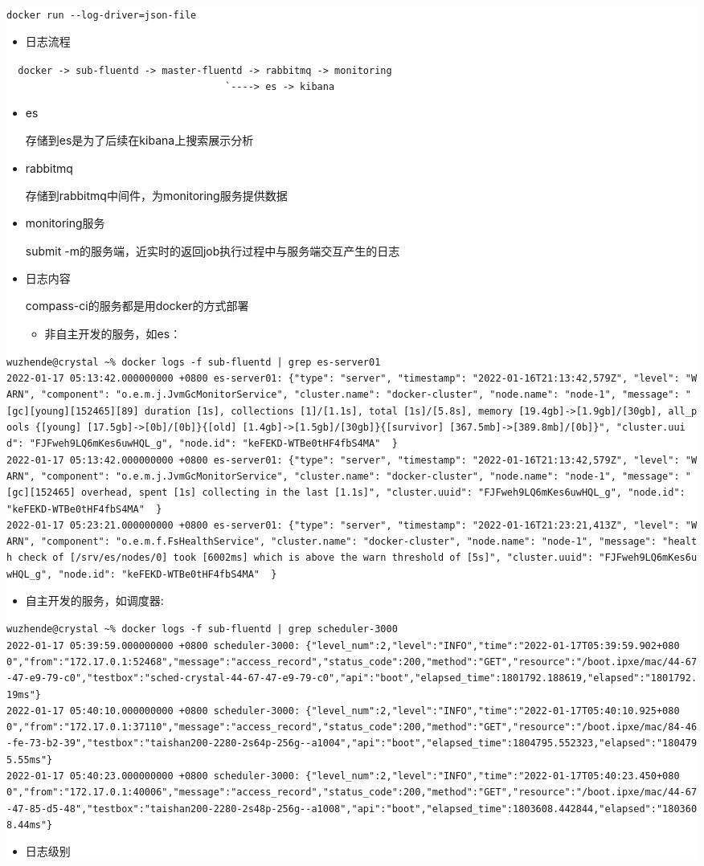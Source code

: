     docker run --log-driver=json-file
- 日志流程
```
  docker -> sub-fluentd -> master-fluentd -> rabbitmq -> monitoring
                                      `----> es -> kibana
```
  - es

    存储到es是为了后续在kibana上搜索展示分析
  - rabbitmq

    存储到rabbitmq中间件，为monitoring服务提供数据
  - monitoring服务

    submit -m的服务端，近实时的返回job执行过程中与服务端交互产生的日志
- 日志内容

  compass-ci的服务都是用docker的方式部署
  - 非自主开发的服务，如es：
```
wuzhende@crystal ~% docker logs -f sub-fluentd | grep es-server01
2022-01-17 05:13:42.000000000 +0800 es-server01: {"type": "server", "timestamp": "2022-01-16T21:13:42,579Z", "level": "WARN", "component": "o.e.m.j.JvmGcMonitorService", "cluster.name": "docker-cluster", "node.name": "node-1", "message": "[gc][young][152465][89] duration [1s], collections [1]/[1.1s], total [1s]/[5.8s], memory [19.4gb]->[1.9gb]/[30gb], all_pools {[young] [17.5gb]->[0b]/[0b]}{[old] [1.4gb]->[1.5gb]/[30gb]}{[survivor] [367.5mb]->[389.8mb]/[0b]}", "cluster.uuid": "FJFweh9LQ6mKes6uwHQL_g", "node.id": "keFEKD-WTBe0tHF4fbS4MA"  }
2022-01-17 05:13:42.000000000 +0800 es-server01: {"type": "server", "timestamp": "2022-01-16T21:13:42,579Z", "level": "WARN", "component": "o.e.m.j.JvmGcMonitorService", "cluster.name": "docker-cluster", "node.name": "node-1", "message": "[gc][152465] overhead, spent [1s] collecting in the last [1.1s]", "cluster.uuid": "FJFweh9LQ6mKes6uwHQL_g", "node.id": "keFEKD-WTBe0tHF4fbS4MA"  }
2022-01-17 05:23:21.000000000 +0800 es-server01: {"type": "server", "timestamp": "2022-01-16T21:23:21,413Z", "level": "WARN", "component": "o.e.m.f.FsHealthService", "cluster.name": "docker-cluster", "node.name": "node-1", "message": "health check of [/srv/es/nodes/0] took [6002ms] which is above the warn threshold of [5s]", "cluster.uuid": "FJFweh9LQ6mKes6uwHQL_g", "node.id": "keFEKD-WTBe0tHF4fbS4MA"  }
```
  - 自主开发的服务，如调度器:
```
wuzhende@crystal ~% docker logs -f sub-fluentd | grep scheduler-3000
2022-01-17 05:39:59.000000000 +0800 scheduler-3000: {"level_num":2,"level":"INFO","time":"2022-01-17T05:39:59.902+0800","from":"172.17.0.1:52468","message":"access_record","status_code":200,"method":"GET","resource":"/boot.ipxe/mac/44-67-47-e9-79-c0","testbox":"sched-crystal-44-67-47-e9-79-c0","api":"boot","elapsed_time":1801792.188619,"elapsed":"1801792.19ms"}
2022-01-17 05:40:10.000000000 +0800 scheduler-3000: {"level_num":2,"level":"INFO","time":"2022-01-17T05:40:10.925+0800","from":"172.17.0.1:37110","message":"access_record","status_code":200,"method":"GET","resource":"/boot.ipxe/mac/84-46-fe-73-b2-39","testbox":"taishan200-2280-2s64p-256g--a1004","api":"boot","elapsed_time":1804795.552323,"elapsed":"1804795.55ms"}
2022-01-17 05:40:23.000000000 +0800 scheduler-3000: {"level_num":2,"level":"INFO","time":"2022-01-17T05:40:23.450+0800","from":"172.17.0.1:40006","message":"access_record","status_code":200,"method":"GET","resource":"/boot.ipxe/mac/44-67-47-85-d5-48","testbox":"taishan200-2280-2s48p-256g--a1008","api":"boot","elapsed_time":1803608.442844,"elapsed":"1803608.44ms"}
```
- 日志级别
